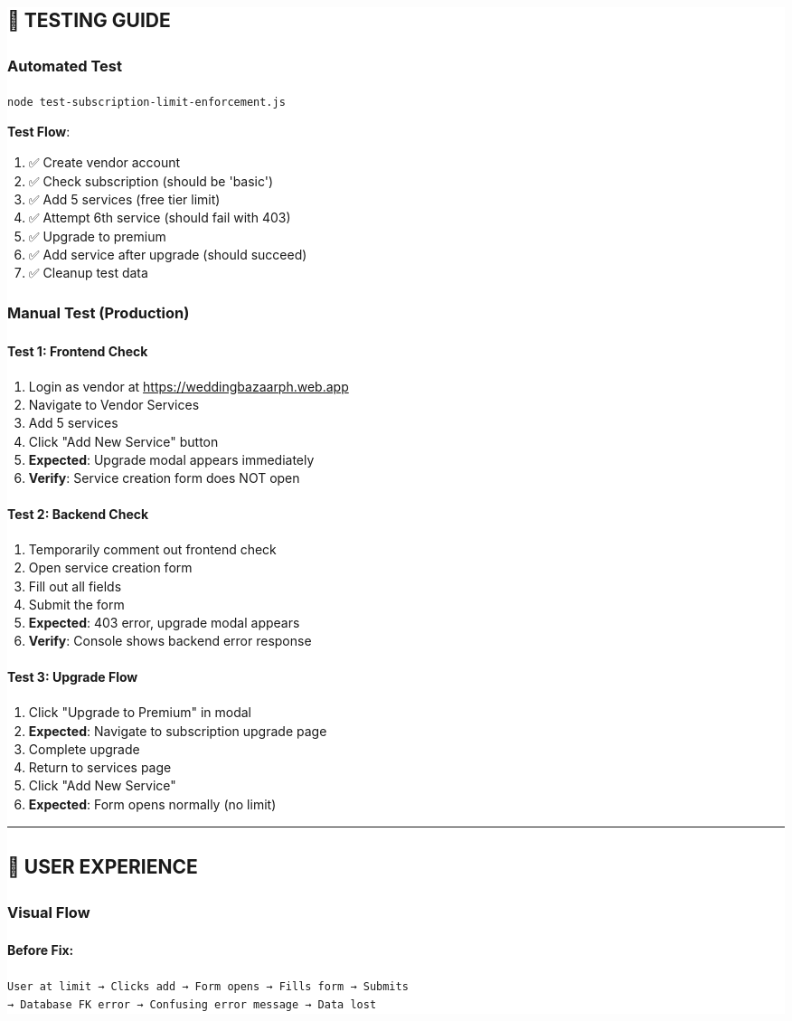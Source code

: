 
## 🧪 TESTING GUIDE

### Automated Test
```bash
node test-subscription-limit-enforcement.js
```

**Test Flow**:
1. ✅ Create vendor account
2. ✅ Check subscription (should be 'basic')
3. ✅ Add 5 services (free tier limit)
4. ✅ Attempt 6th service (should fail with 403)
5. ✅ Upgrade to premium
6. ✅ Add service after upgrade (should succeed)
7. ✅ Cleanup test data

### Manual Test (Production)

#### Test 1: Frontend Check
1. Login as vendor at https://weddingbazaarph.web.app
2. Navigate to Vendor Services
3. Add 5 services
4. Click "Add New Service" button
5. **Expected**: Upgrade modal appears immediately
6. **Verify**: Service creation form does NOT open

#### Test 2: Backend Check
1. Temporarily comment out frontend check
2. Open service creation form
3. Fill out all fields
4. Submit the form
5. **Expected**: 403 error, upgrade modal appears
6. **Verify**: Console shows backend error response

#### Test 3: Upgrade Flow
1. Click "Upgrade to Premium" in modal
2. **Expected**: Navigate to subscription upgrade page
3. Complete upgrade
4. Return to services page
5. Click "Add New Service"
6. **Expected**: Form opens normally (no limit)

---

## 📱 USER EXPERIENCE

### Visual Flow

#### Before Fix:
```
User at limit → Clicks add → Form opens → Fills form → Submits
→ Database FK error → Confusing error message → Data lost
```
